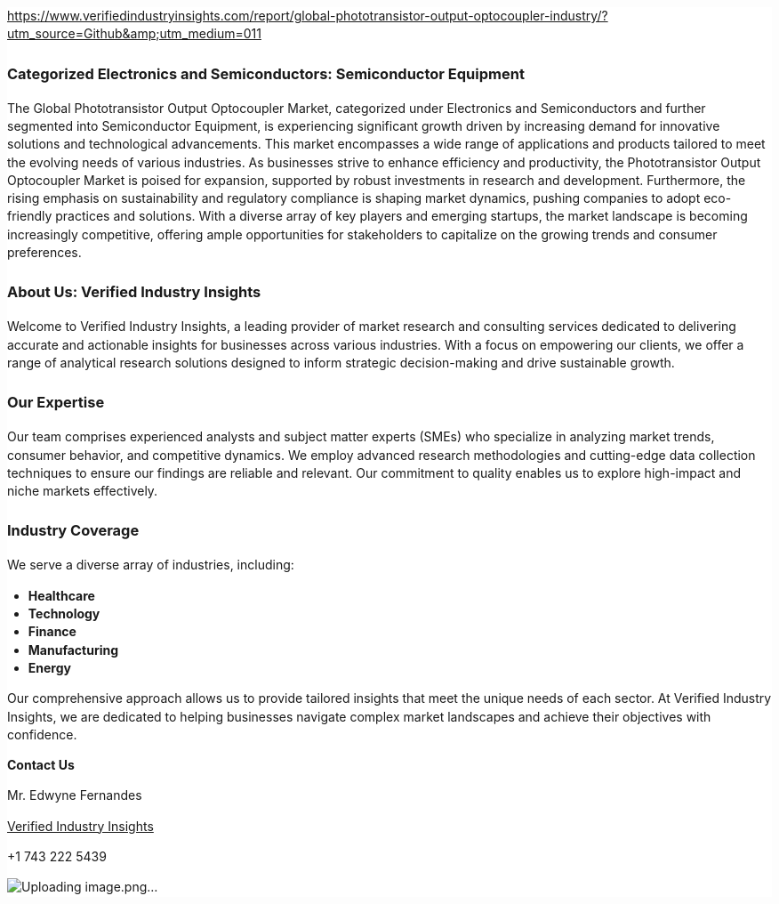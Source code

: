 </strong><a href="https://www.verifiedindustryinsights.com/report/global-phototransistor-output-optocoupler-industry/?utm_source=Github&amp;utm_medium=011">https://www.verifiedindustryinsights.com/report/global-phototransistor-output-optocoupler-industry/?utm_source=Github&amp;utm_medium=011</a>&nbsp;</p><h3>Categorized Electronics and Semiconductors: Semiconductor Equipment </h3><p>The Global Phototransistor Output Optocoupler Market, categorized under Electronics and Semiconductors and further segmented into Semiconductor Equipment, is experiencing significant growth driven by increasing demand for innovative solutions and technological advancements. This market encompasses a wide range of applications and products tailored to meet the evolving needs of various industries. As businesses strive to enhance efficiency and productivity, the Phototransistor Output Optocoupler Market is poised for expansion, supported by robust investments in research and development. Furthermore, the rising emphasis on sustainability and regulatory compliance is shaping market dynamics, pushing companies to adopt eco-friendly practices and solutions. With a diverse array of key players and emerging startups, the market landscape is becoming increasingly competitive, offering ample opportunities for stakeholders to capitalize on the growing trends and consumer preferences.</p><h3>About Us: Verified Industry Insights</h3><p>Welcome to Verified Industry Insights, a leading provider of market research and consulting services dedicated to delivering accurate and actionable insights for businesses across various industries. With a focus on empowering our clients, we offer a range of analytical research solutions designed to inform strategic decision-making and drive sustainable growth.</p><h3>Our Expertise</h3><p>Our team comprises experienced analysts and subject matter experts (SMEs) who specialize in analyzing market trends, consumer behavior, and competitive dynamics. We employ advanced research methodologies and cutting-edge data collection techniques to ensure our findings are reliable and relevant. Our commitment to quality enables us to explore high-impact and niche markets effectively.</p><h3>Industry Coverage</h3><p>We serve a diverse array of industries, including:</p><ul><li><strong>Healthcare</strong></li><li><strong>Technology</strong></li><li><strong>Finance</strong></li><li><strong>Manufacturing</strong></li><li><strong>Energy</strong></li></ul><p>Our comprehensive approach allows us to provide tailored insights that meet the unique needs of each sector. At Verified Industry Insights, we are dedicated to helping businesses navigate complex market landscapes and achieve their objectives with confidence.</p><p><strong>Contact Us</strong></p><p>Mr. Edwyne Fernandes</p><p><a href="https://www.verifiedindustryinsights.com/">Verified Industry Insights</a></p><p>+1 743 222 5439</p>
![Uploading image.png…]()
